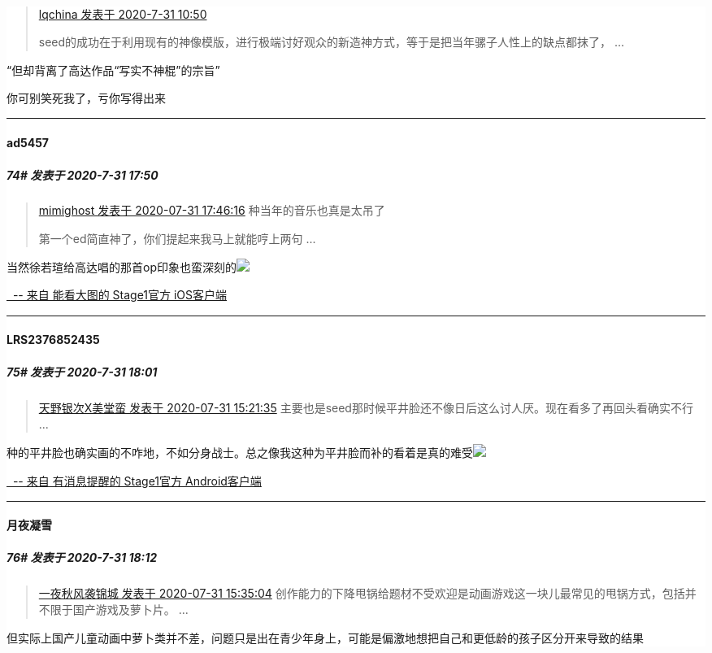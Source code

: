 
<blockquote><a href="httphttps://bbs.saraba1st.com/2b/forum.php?mod=redirect&amp;goto=findpost&amp;pid=48269675&amp;ptid=1952369" target="_blank">lqchina 发表于 2020-7-31 10:50</a>

seed的成功在于利用现有的神像模版，进行极端讨好观众的新造神方式，等于是把当年骡子人性上的缺点都抹了， ...</blockquote>
“但却背离了高达作品“写实不神棍”的宗旨”


你可别笑死我了，亏你写得出来







*****

####  ad5457  
##### 74#       发表于 2020-7-31 17:50



<blockquote><a href="httphttps://bbs.saraba1st.com/2b/forum.php?mod=redirect&amp;goto=findpost&amp;pid=48274228&amp;ptid=1952369" target="_blank">mimighost 发表于 2020-07-31 17:46:16</a>
种当年的音乐也真是太吊了


第一个ed简直神了，你们提起来我马上就能哼上两句 ...</blockquote>当然徐若瑄给高达唱的那首op印象也蛮深刻的<img src="https://static.saraba1st.com/image/smiley/face2017/067.png" referrerpolicy="no-referrer">

[  -- 来自 能看大图的 Stage1官方 iOS客户端](https://itunes.apple.com/fi/app/saraba1st/id1221237470?mt=8)







*****

####  LRS2376852435  
##### 75#       发表于 2020-7-31 18:01



<blockquote><a href="httphttps://bbs.saraba1st.com/2b/forum.php?mod=redirect&amp;goto=findpost&amp;pid=48272662&amp;ptid=1952369" target="_blank">天野银次X美堂蛮 发表于 2020-07-31 15:21:35</a>
主要也是seed那时候平井脸还不像日后这么讨人厌。现在看多了再回头看确实不行 ...</blockquote>种的平井脸也确实画的不咋地，不如分身战士。总之像我这种为平井脸而补的看着是真的难受<img src="https://static.saraba1st.com/image/smiley/face2017/068.png" referrerpolicy="no-referrer">

[  -- 来自 有消息提醒的 Stage1官方 Android客户端](https://www.coolapk.com/apk/140634)







*****

####  月夜凝雪  
##### 76#       发表于 2020-7-31 18:12



<blockquote><a href="httphttps://bbs.saraba1st.com/2b/forum.php?mod=redirect&amp;goto=findpost&amp;pid=48272808&amp;ptid=1952369" target="_blank">一夜秋风袭锦城 发表于 2020-07-31 15:35:04</a>
创作能力的下降甩锅给题材不受欢迎是动画游戏这一块儿最常见的甩锅方式，包括并不限于国产游戏及萝卜片。 ...</blockquote>但实际上国产儿童动画中萝卜类并不差，问题只是出在青少年身上，可能是偏激地想把自己和更低龄的孩子区分开来导致的结果
